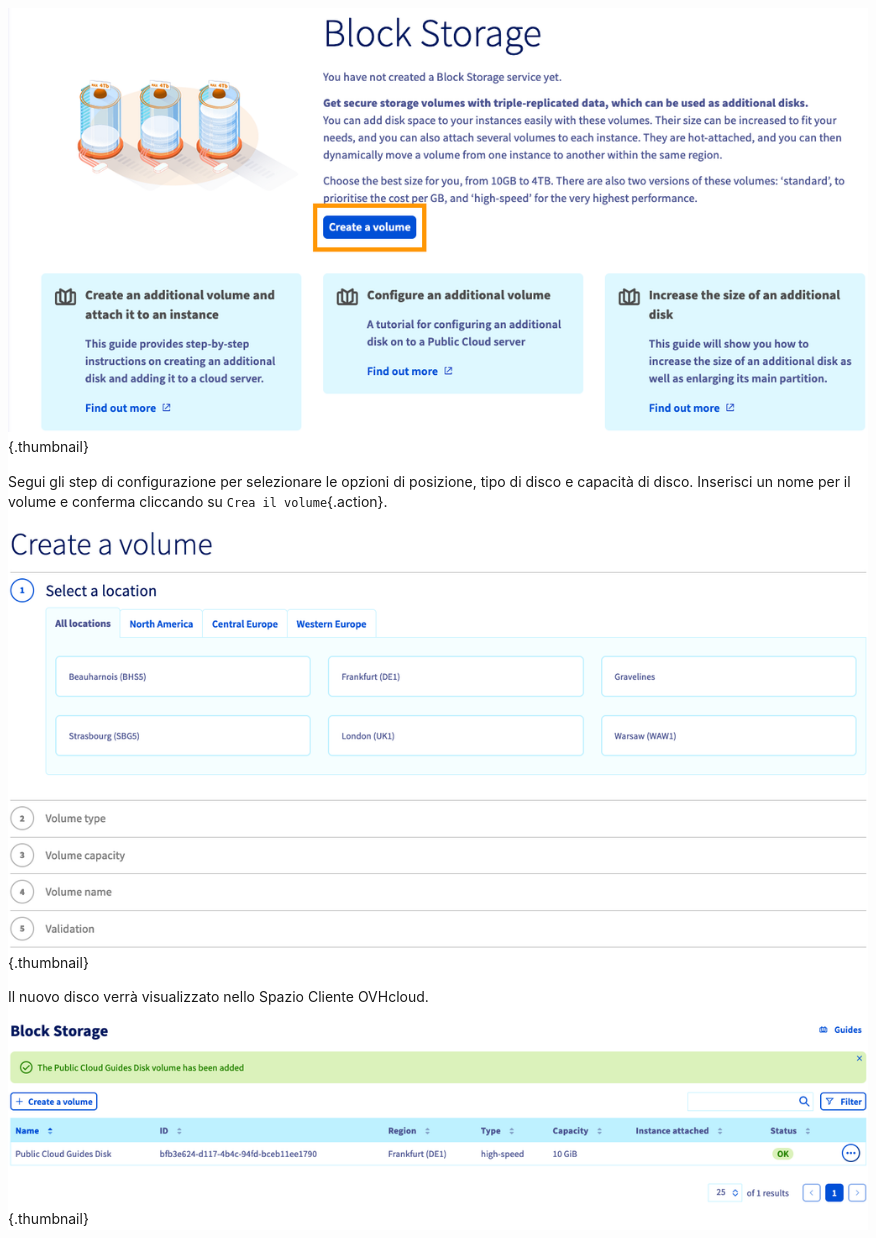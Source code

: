 ![seleziona il progetto](images/avolume01.png){.thumbnail}

Segui gli step di configurazione per selezionare le opzioni di posizione, tipo di disco e capacità di disco. Inserisci un nome per il volume e conferma cliccando su `Crea il volume`{.action}.

![create disk](images/avolume02.png){.thumbnail}

Il nuovo disco verrà visualizzato nello Spazio Cliente OVHcloud.

![configura disk](images/avolume03.png){.thumbnail}
